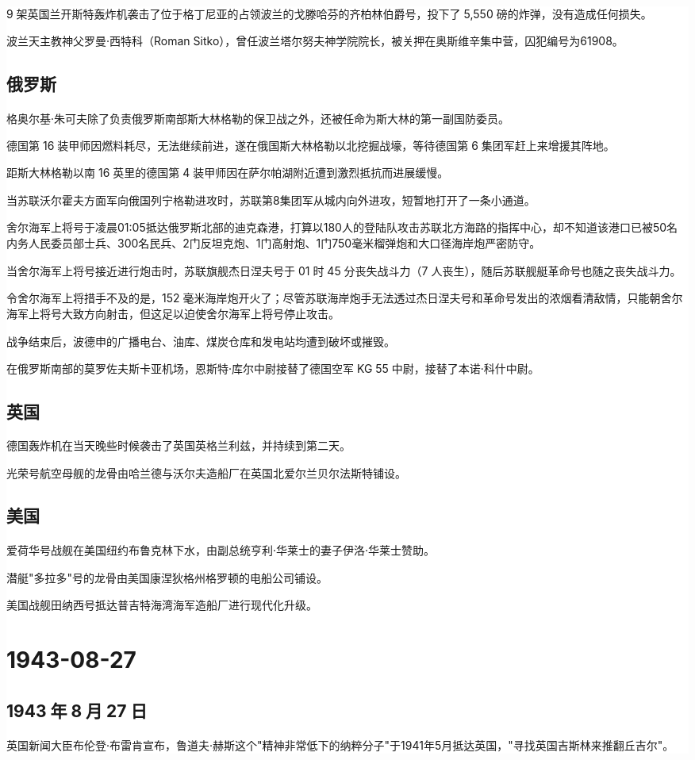 9
架英国兰开斯特轰炸机袭击了位于格丁尼亚的占领波兰的戈滕哈芬的齐柏林伯爵号，投下了
5,550 磅的炸弹，没有造成任何损失。

波兰天主教神父罗曼·西特科（Roman
Sitko），曾任波兰塔尔努夫神学院院长，被关押在奥斯维辛集中营，囚犯编号为61908。

## 俄罗斯

格奥尔基·朱可夫除了负责俄罗斯南部斯大林格勒的保卫战之外，还被任命为斯大林的第一副国防委员。

德国第 16
装甲师因燃料耗尽，无法继续前进，遂在俄国斯大林格勒以北挖掘战壕，等待德国第
6 集团军赶上来增援其阵地。

距斯大林格勒以南 16 英里的德国第 4
装甲师因在萨尔帕湖附近遭到激烈抵抗而进展缓慢。

当苏联沃尔霍夫方面军向俄国列宁格勒进攻时，苏联第8集团军从城内向外进攻，短暂地打开了一条小通道。

舍尔海军上将号于凌晨01:05抵达俄罗斯北部的迪克森港，打算以180人的登陆队攻击苏联北方海路的指挥中心，却不知道该港口已被50名内务人民委员部士兵、300名民兵、2门反坦克炮、1门高射炮、1门750毫米榴弹炮和大口径海岸炮严密防守。

当舍尔海军上将号接近进行炮击时，苏联旗舰杰日涅夫号于 01 时 45
分丧失战斗力（7 人丧生），随后苏联舰艇革命号也随之丧失战斗力。

令舍尔海军上将措手不及的是，152
毫米海岸炮开火了；尽管苏联海岸炮手无法透过杰日涅夫号和革命号发出的浓烟看清敌情，只能朝舍尔海军上将号大致方向射击，但这足以迫使舍尔海军上将号停止攻击。

战争结束后，波德申的广播电台、油库、煤炭仓库和发电站均遭到破坏或摧毁。

在俄罗斯南部的莫罗佐夫斯卡亚机场，恩斯特·库尔中尉接替了德国空军 KG 55
中尉，接替了本诺·科什中尉。

## 英国

德国轰炸机在当天晚些时候袭击了英国英格兰利兹，并持续到第二天。

光荣号航空母舰的龙骨由哈兰德与沃尔夫造船厂在英国北爱尔兰贝尔法斯特铺设。

## 美国

爱荷华号战舰在美国纽约布鲁克林下水，由副总统亨利·华莱士的妻子伊洛·华莱士赞助。

潜艇"多拉多"号的龙骨由美国康涅狄格州格罗顿的电船公司铺设。

美国战舰田纳西号抵达普吉特海湾海军造船厂进行现代化升级。



# 1943-08-27

## 1943 年 8 月 27 日

英国新闻大臣布伦登·布雷肯宣布，鲁道夫·赫斯这个"精神非常低下的纳粹分子"于1941年5月抵达英国，"寻找英国吉斯林来推翻丘吉尔"。
